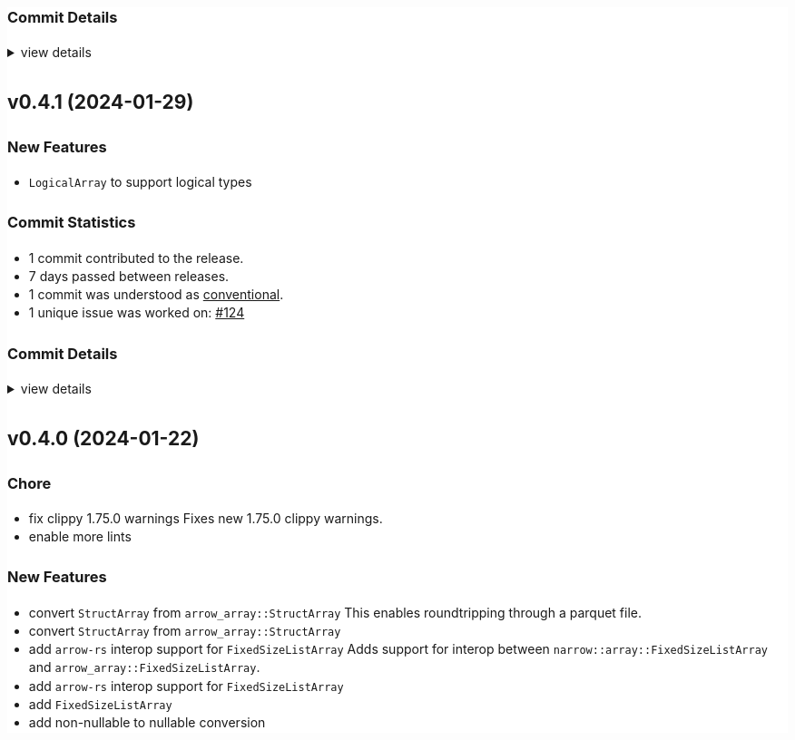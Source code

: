 ### Commit Details

<csr-read-only-do-not-edit/>

<details><summary>view details</summary></details>

## v0.4.1 (2024-01-29)

### New Features

 - <csr-id-e576ed3a4964a50a850610b881d455319b76fe76/> `LogicalArray` to support logical types

### Commit Statistics

<csr-read-only-do-not-edit/>

 - 1 commit contributed to the release.
 - 7 days passed between releases.
 - 1 commit was understood as [conventional](https://www.conventionalcommits.org).
 - 1 unique issue was worked on: [#124](https://github.com/mbrobbel/narrow/issues/124)

### Commit Details

<csr-read-only-do-not-edit/>

<details><summary>view details</summary></details>

## v0.4.0 (2024-01-22)

<csr-id-117a4f383870446e39ad5cb3593e56f6dda09ca1/>
<csr-id-11c8970d7e3335914f7eb511e3b115ff2edd0de2/>

### Chore

 - <csr-id-117a4f383870446e39ad5cb3593e56f6dda09ca1/> fix clippy 1.75.0 warnings
   Fixes new 1.75.0 clippy warnings.
 - <csr-id-11c8970d7e3335914f7eb511e3b115ff2edd0de2/> enable more lints

### New Features

 - <csr-id-fcb49b34bcadbdd6e1e51534ae1b94a6b896c8c6/> convert `StructArray` from `arrow_array::StructArray`
   This enables roundtripping through a parquet file.
 - <csr-id-b4c49b09601a23df564157f9df6de12ac692142b/> convert `StructArray` from `arrow_array::StructArray`
 - <csr-id-b5210c7a558d4c665a93f609d26d5882f17a3970/> add `arrow-rs` interop support for `FixedSizeListArray`
   Adds support for interop between `narrow::array::FixedSizeListArray` and
   `arrow_array::FixedSizeListArray`.
 - <csr-id-b4d403802f3321875762486f2fb90d34b424fe56/> add `arrow-rs` interop support for `FixedSizeListArray`
 - <csr-id-e84f00ce5c12c27bee0d53cf46c94b86af55f184/> add `FixedSizeListArray`
 - <csr-id-bfc13993867f3e2bb496cd28e850c2cca64746e2/> add non-nullable to nullable conversion
